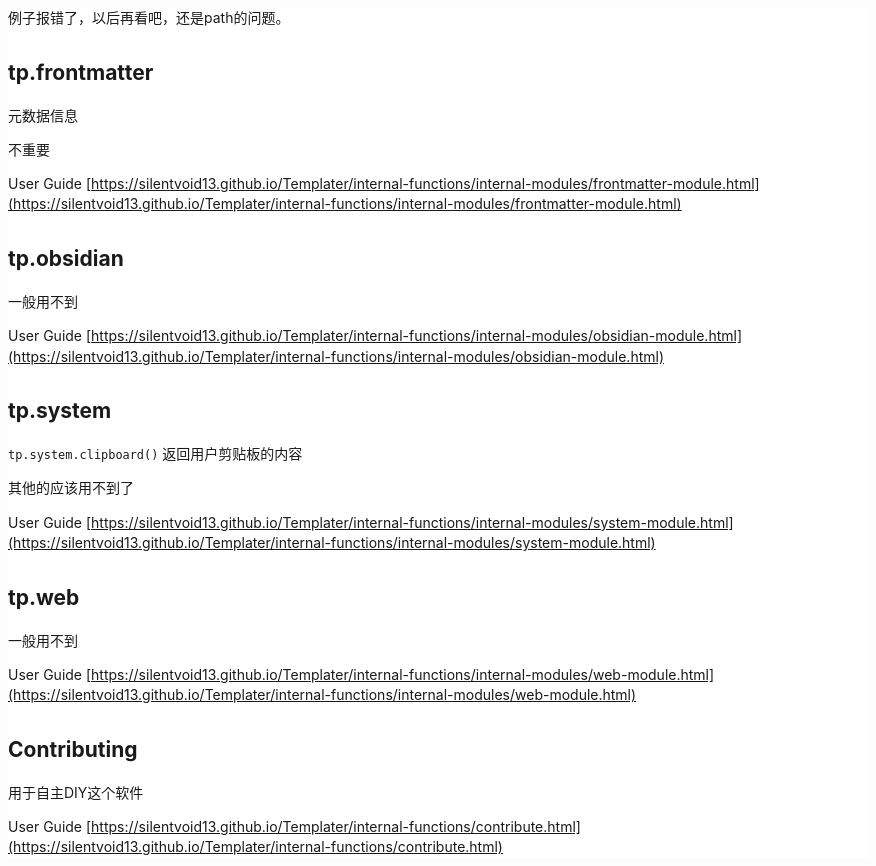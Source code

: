 例子报错了，以后再看吧，还是path的问题。

##  tp.frontmatter

元数据信息

不重要

User Guide
[https://silentvoid13.github.io/Templater/internal-functions/internal-modules/frontmatter-module.html](https://silentvoid13.github.io/Templater/internal-functions/internal-modules/frontmatter-module.html)

##  tp.obsidian

一般用不到

User Guide
[https://silentvoid13.github.io/Templater/internal-functions/internal-modules/obsidian-module.html](https://silentvoid13.github.io/Templater/internal-functions/internal-modules/obsidian-module.html)


##  tp.system

`tp.system.clipboard()` 返回用户剪贴板的内容

其他的应该用不到了

User Guide
[https://silentvoid13.github.io/Templater/internal-functions/internal-modules/system-module.html](https://silentvoid13.github.io/Templater/internal-functions/internal-modules/system-module.html)

##  tp.web

一般用不到

User Guide
[https://silentvoid13.github.io/Templater/internal-functions/internal-modules/web-module.html](https://silentvoid13.github.io/Templater/internal-functions/internal-modules/web-module.html)

## Contributing

用于自主DIY这个软件

User Guide
[https://silentvoid13.github.io/Templater/internal-functions/contribute.html](https://silentvoid13.github.io/Templater/internal-functions/contribute.html)